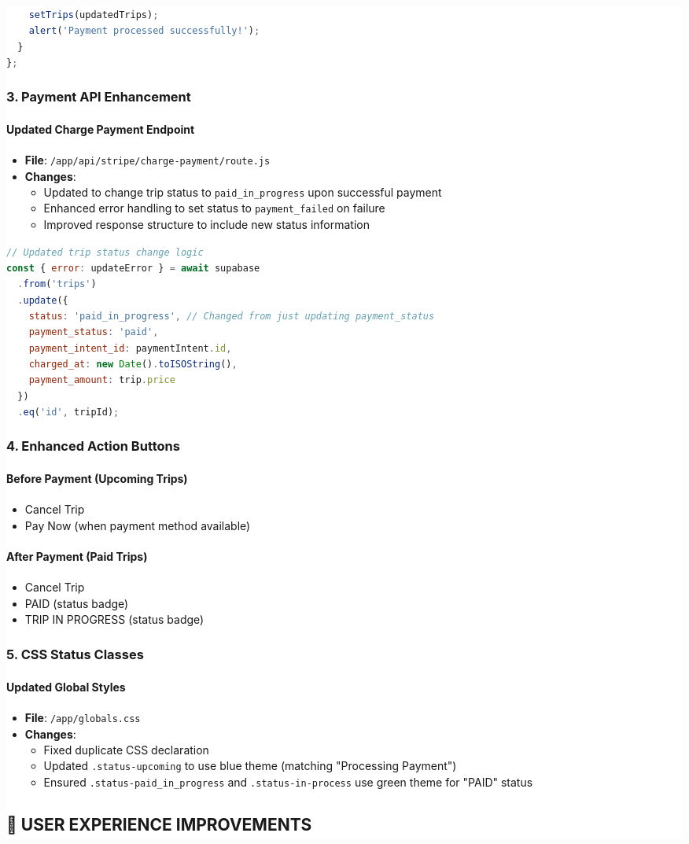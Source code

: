 ```javascript
    setTrips(updatedTrips);
    alert('Payment processed successfully!');
  }
};
```

### **3. Payment API Enhancement**

#### **Updated Charge Payment Endpoint**
- **File**: `/app/api/stripe/charge-payment/route.js`
- **Changes**:
  - Updated to change trip status to `paid_in_progress` upon successful payment
  - Enhanced error handling to set status to `payment_failed` on failure
  - Improved response structure to include new status information

```javascript
// Updated trip status change logic
const { error: updateError } = await supabase
  .from('trips')
  .update({
    status: 'paid_in_progress', // Changed from just updating payment_status
    payment_status: 'paid',
    payment_intent_id: paymentIntent.id,
    charged_at: new Date().toISOString(),
    payment_amount: trip.price
  })
  .eq('id', tripId);
```

### **4. Enhanced Action Buttons**

#### **Before Payment (Upcoming Trips)**
- Cancel Trip
- Pay Now (when payment method available)

#### **After Payment (Paid Trips)**  
- Cancel Trip
- PAID (status badge)
- TRIP IN PROGRESS (status badge)

### **5. CSS Status Classes**

#### **Updated Global Styles**
- **File**: `/app/globals.css`
- **Changes**: 
  - Fixed duplicate CSS declaration
  - Updated `.status-upcoming` to use blue theme (matching "Processing Payment")
  - Ensured `.status-paid_in_progress` and `.status-in-process` use green theme for "PAID" status

## 🎨 USER EXPERIENCE IMPROVEMENTS

